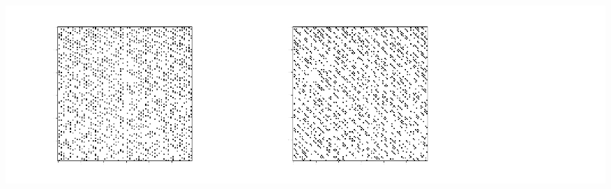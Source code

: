 <img src="primes_figures/nxn/primes_118x118.png" height="250">
<img src="primes_figures/nxn/primes_119x119.png" height="250">